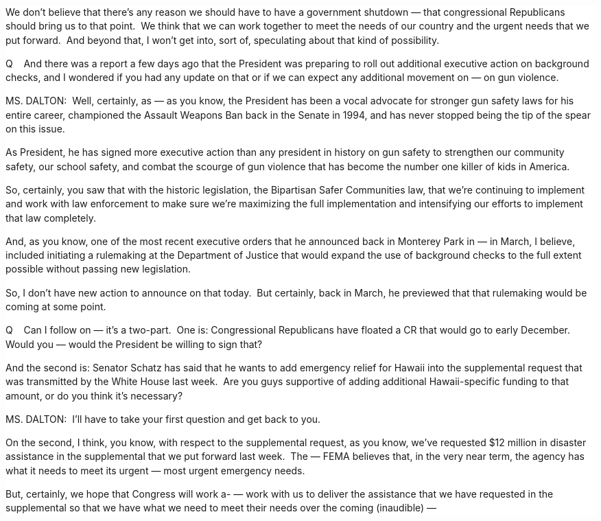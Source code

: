 We don’t believe that there’s any reason we should have to have a
government shutdown — that congressional Republicans should bring us to
that point.  We think that we can work together to meet the needs of our
country and the urgent needs that we put forward.  And beyond that, I
won’t get into, sort of, speculating about that kind of possibility.  
  
Q    And there was a report a few days ago that the President was
preparing to roll out additional executive action on background checks,
and I wondered if you had any update on that or if we can expect any
additional movement on — on gun violence.  
  
MS. DALTON:  Well, certainly, as — as you know, the President has been a
vocal advocate for stronger gun safety laws for his entire career,
championed the Assault Weapons Ban back in the Senate in 1994, and has
never stopped being the tip of the spear on this issue.   
  
As President, he has signed more executive action than any president in
history on gun safety to strengthen our community safety, our school
safety, and combat the scourge of gun violence that has become the
number one killer of kids in America.  
  
So, certainly, you saw that with the historic legislation, the
Bipartisan Safer Communities law, that we’re continuing to implement and
work with law enforcement to make sure we’re maximizing the full
implementation and intensifying our efforts to implement that law
completely.   
  
And, as you know, one of the most recent executive orders that he
announced back in Monterey Park in — in March, I believe, included
initiating a rulemaking at the Department of Justice that would expand
the use of background checks to the full extent possible without passing
new legislation.   
  
So, I don’t have new action to announce on that today.  But certainly,
back in March, he previewed that that rulemaking would be coming at some
point.  
  
Q    Can I follow on — it’s a two-part.  One is: Congressional
Republicans have floated a CR that would go to early December.  Would
you — would the President be willing to sign that? 

And the second is: Senator Schatz has said that he wants to add
emergency relief for Hawaii into the supplemental request that was
transmitted by the White House last week.  Are you guys supportive of
adding additional Hawaii-specific funding to that amount, or do you
think it’s necessary?  
  
MS. DALTON:  I’ll have to take your first question and get back to you. 

On the second, I think, you know, with respect to the supplemental
request, as you know, we’ve requested $12 million in disaster assistance
in the supplemental that we put forward last week.  The — FEMA believes
that, in the very near term, the agency has what it needs to meet its
urgent — most urgent emergency needs. 

But, certainly, we hope that Congress will work a- — work with us to
deliver the assistance that we have requested in the supplemental so
that we have what we need to meet their needs over the coming
(inaudible) —  
  